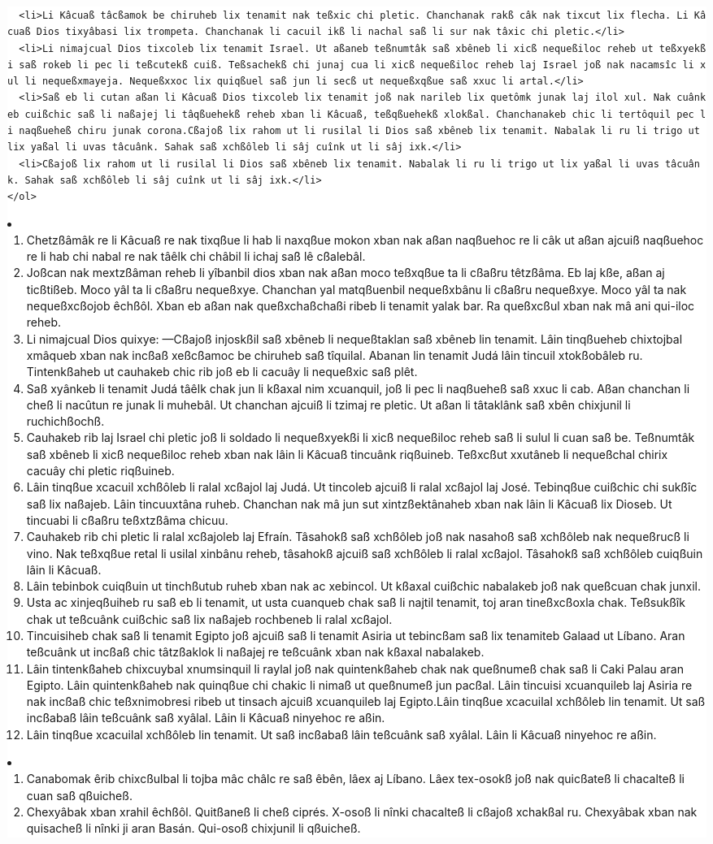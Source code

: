       <li>Li Kâcuaß tâcßamok be chiruheb lix tenamit nak teßxic chi pletic. Chanchanak rakß câk nak tixcut lix flecha. Li Kâcuaß Dios tixyâbasi lix trompeta. Chanchanak li cacuil ikß li nachal saß li sur nak tâxic chi pletic.</li>
      <li>Li nimajcual Dios tixcoleb lix tenamit Israel. Ut aßaneb teßnumtâk saß xbêneb li xicß nequeßiloc reheb ut teßxyekßi saß rokeb li pec li teßcutekß cuiß. Teßsachekß chi junaj cua li xicß nequeßiloc reheb laj Israel joß nak nacamsîc li xul li nequeßxmayeja. Nequeßxxoc lix quiqßuel saß jun li secß ut nequeßxqßue saß xxuc li artal.</li>
      <li>Saß eb li cutan aßan li Kâcuaß Dios tixcoleb lix tenamit joß nak narileb lix quetômk junak laj ilol xul. Nak cuânkeb cuißchic saß li naßajej li tâqßuehekß reheb xban li Kâcuaß, teßqßuehekß xlokßal. Chanchanakeb chic li tertôquil pec li naqßueheß chiru junak corona.Cßajoß lix rahom ut li rusilal li Dios saß xbêneb lix tenamit. Nabalak li ru li trigo ut lix yaßal li uvas tâcuânk. Sahak saß xchßôleb li sâj cuînk ut li sâj ixk.</li>
      <li>Cßajoß lix rahom ut li rusilal li Dios saß xbêneb lix tenamit. Nabalak li ru li trigo ut lix yaßal li uvas tâcuânk. Sahak saß xchßôleb li sâj cuînk ut li sâj ixk.</li>
    </ol>
  </li>
  <li>
    <ol>
      <li>Chetzßâmâk re li Kâcuaß re nak tixqßue li hab li naxqßue mokon xban nak aßan naqßuehoc re li câk ut aßan ajcuiß naqßuehoc re li hab chi nabal re nak tâêlk chi châbil li ichaj saß lê cßalebâl.</li>
      <li>Joßcan nak mextzßâman reheb li yîbanbil dios xban nak aßan moco teßxqßue ta li cßaßru têtzßâma. Eb laj kße, aßan aj ticßtißeb. Moco yâl ta li cßaßru nequeßxye. Chanchan yal matqßuenbil nequeßxbânu li cßaßru nequeßxye. Moco yâl ta nak nequeßxcßojob êchßôl. Xban eb aßan nak queßxchaßchaßi ribeb li tenamit yalak bar. Ra queßxcßul xban nak mâ ani qui-iloc reheb.</li>
      <li>Li nimajcual Dios quixye: —Cßajoß injoskßil saß xbêneb li nequeßtaklan saß xbêneb lin tenamit. Lâin tinqßueheb chixtojbal xmâqueb xban nak incßaß xeßcßamoc be chiruheb saß tîquilal. Abanan lin tenamit Judá lâin tincuil xtokßobâleb ru. Tintenkßaheb ut cauhakeb chic rib joß eb li cacuây li nequeßxic saß plêt.</li>
      <li>Saß xyânkeb li tenamit Judá tâêlk chak jun li kßaxal nim xcuanquil, joß li pec li naqßueheß saß xxuc li cab. Aßan chanchan li cheß li nacûtun re junak li muhebâl. Ut chanchan ajcuiß li tzimaj re pletic. Ut aßan li tâtaklânk saß xbên chixjunil li ruchichßochß.</li>
      <li>Cauhakeb rib laj Israel chi pletic joß li soldado li nequeßxyekßi li xicß nequeßiloc reheb saß li sulul li cuan saß be. Teßnumtâk saß xbêneb li xicß nequeßiloc reheb xban nak lâin li Kâcuaß tincuânk riqßuineb. Teßxcßut xxutâneb li nequeßchal chirix cacuây chi pletic riqßuineb.</li>
      <li>Lâin tinqßue xcacuil xchßôleb li ralal xcßajol laj Judá. Ut tincoleb ajcuiß li ralal xcßajol laj José. Tebinqßue cuißchic chi sukßîc saß lix naßajeb. Lâin tincuuxtâna ruheb. Chanchan nak mâ jun sut xintzßektânaheb xban nak lâin li Kâcuaß lix Dioseb. Ut tincuabi li cßaßru teßxtzßâma chicuu.</li>
      <li>Cauhakeb rib chi pletic li ralal xcßajoleb laj Efraín. Tâsahokß saß xchßôleb joß nak nasahoß saß xchßôleb nak nequeßrucß li vino. Nak teßxqßue retal li usilal xinbânu reheb, tâsahokß ajcuiß saß xchßôleb li ralal xcßajol. Tâsahokß saß xchßôleb cuiqßuin lâin li Kâcuaß.</li>
      <li>Lâin tebinbok cuiqßuin ut tinchßutub ruheb xban nak ac xebincol. Ut kßaxal cuißchic nabalakeb joß nak queßcuan chak junxil.</li>
      <li>Usta ac xinjeqßuiheb ru saß eb li tenamit, ut usta cuanqueb chak saß li najtil tenamit, toj aran tineßxcßoxla chak. Teßsukßîk chak ut teßcuânk cuißchic saß lix naßajeb rochbeneb li ralal xcßajol.</li>
      <li>Tincuisiheb chak saß li tenamit Egipto joß ajcuiß saß li tenamit Asiria ut tebincßam saß lix tenamiteb Galaad ut Líbano. Aran teßcuânk ut incßaß chic tâtzßaklok li naßajej re teßcuânk xban nak kßaxal nabalakeb.</li>
      <li>Lâin tintenkßaheb chixcuybal xnumsinquil li raylal joß nak quintenkßaheb chak nak queßnumeß chak saß li Caki Palau aran Egipto. Lâin quintenkßaheb nak quinqßue chi chakic li nimaß ut queßnumeß jun pacßal. Lâin tincuisi xcuanquileb laj Asiria re nak incßaß chic teßxnimobresi ribeb ut tinsach ajcuiß xcuanquileb laj Egipto.Lâin tinqßue xcacuilal xchßôleb lin tenamit. Ut saß incßabaß lâin teßcuânk saß xyâlal. Lâin li Kâcuaß ninyehoc re aßin.</li>
      <li>Lâin tinqßue xcacuilal xchßôleb lin tenamit. Ut saß incßabaß lâin teßcuânk saß xyâlal. Lâin li Kâcuaß ninyehoc re aßin.</li>
    </ol>
  </li>
  <li>
    <ol>
      <li>Canabomak êrib chixcßulbal li tojba mâc châlc re saß êbên, lâex aj Líbano. Lâex tex-osokß joß nak quicßateß li chacalteß li cuan saß qßuicheß.</li>
      <li>Chexyâbak xban xrahil êchßôl. Quitßaneß li cheß ciprés. X-osoß li nînki chacalteß li cßajoß xchakßal ru. Chexyâbak xban nak quisacheß li nînki ji aran Basán. Qui-osoß chixjunil li qßuicheß.</li>